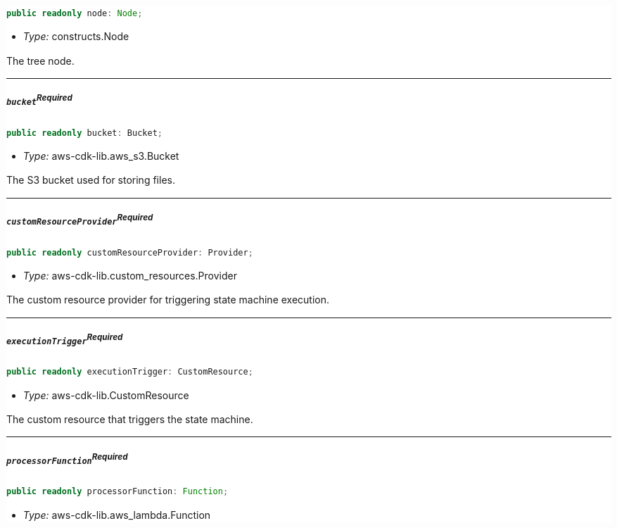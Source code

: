 ```typescript
public readonly node: Node;
```

- *Type:* constructs.Node

The tree node.

---

##### `bucket`<sup>Required</sup> <a name="bucket" id="@cdklabs/cdk-appmod-catalog-blueprints.DataLoader.property.bucket"></a>

```typescript
public readonly bucket: Bucket;
```

- *Type:* aws-cdk-lib.aws_s3.Bucket

The S3 bucket used for storing files.

---

##### `customResourceProvider`<sup>Required</sup> <a name="customResourceProvider" id="@cdklabs/cdk-appmod-catalog-blueprints.DataLoader.property.customResourceProvider"></a>

```typescript
public readonly customResourceProvider: Provider;
```

- *Type:* aws-cdk-lib.custom_resources.Provider

The custom resource provider for triggering state machine execution.

---

##### `executionTrigger`<sup>Required</sup> <a name="executionTrigger" id="@cdklabs/cdk-appmod-catalog-blueprints.DataLoader.property.executionTrigger"></a>

```typescript
public readonly executionTrigger: CustomResource;
```

- *Type:* aws-cdk-lib.CustomResource

The custom resource that triggers the state machine.

---

##### `processorFunction`<sup>Required</sup> <a name="processorFunction" id="@cdklabs/cdk-appmod-catalog-blueprints.DataLoader.property.processorFunction"></a>

```typescript
public readonly processorFunction: Function;
```

- *Type:* aws-cdk-lib.aws_lambda.Function
